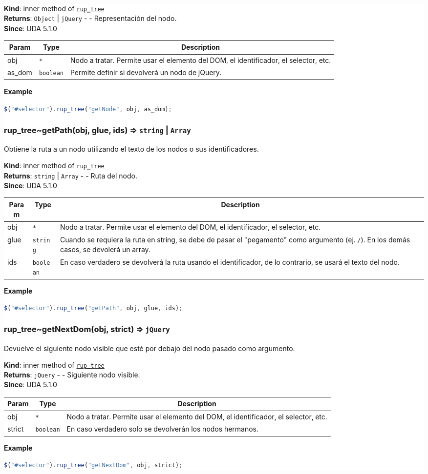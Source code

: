 **Kind**: inner method of [<code>rup\_tree</code>](#module_rup_tree)  
**Returns**: <code>Object</code> \| <code>jQuery</code> - - Representación del nodo.  
**Since**: UDA 5.1.0  

| Param | Type | Description |
| --- | --- | --- |
| obj | <code>\*</code> | Nodo a tratar. Permite usar el elemento del DOM, el identificador, el selector, etc. |
| as_dom | <code>boolean</code> | Permite definir si devolverá un nodo de jQuery. |

**Example**  
```js
$("#selector").rup_tree("getNode", obj, as_dom);
```
<a name="module_rup_tree..getPath"></a>

### rup_tree~getPath(obj, glue, ids) ⇒ <code>string</code> \| <code>Array</code>
Obtiene la ruta a un nodo utilizando el texto de los nodos o sus identificadores.

**Kind**: inner method of [<code>rup\_tree</code>](#module_rup_tree)  
**Returns**: <code>string</code> \| <code>Array</code> - - Ruta del nodo.  
**Since**: UDA 5.1.0  

| Param | Type | Description |
| --- | --- | --- |
| obj | <code>\*</code> | Nodo a tratar. Permite usar el elemento del DOM, el identificador, el selector, etc. |
| glue | <code>string</code> | Cuando se requiera la ruta en string, se debe de pasar el "pegamento" como argumento (ej. `/`).  En los demás casos, se devolerá un array. |
| ids | <code>boolean</code> | En caso verdadero se devolverá la ruta usando el identificador, de lo contrario, se usará el texto del nodo. |

**Example**  
```js
$("#selector").rup_tree("getPath", obj, glue, ids);
```
<a name="module_rup_tree..getNextDom"></a>

### rup_tree~getNextDom(obj, strict) ⇒ <code>jQuery</code>
Devuelve el siguiente nodo visible que esté por debajo del nodo pasado como argumento.

**Kind**: inner method of [<code>rup\_tree</code>](#module_rup_tree)  
**Returns**: <code>jQuery</code> - - Siguiente nodo visible.  
**Since**: UDA 5.1.0  

| Param | Type | Description |
| --- | --- | --- |
| obj | <code>\*</code> | Nodo a tratar. Permite usar el elemento del DOM, el identificador, el selector, etc. |
| strict | <code>boolean</code> | En caso verdadero solo se devolverán los nodos hermanos. |

**Example**  
```js
$("#selector").rup_tree("getNextDom", obj, strict);
```
<a name="module_rup_tree..getPrevDom"></a>
